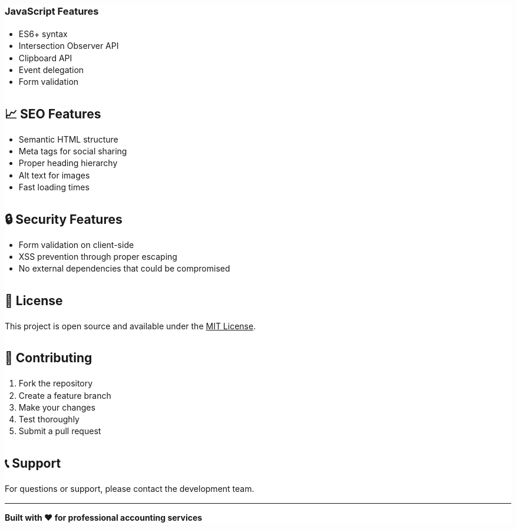 ### JavaScript Features
- ES6+ syntax
- Intersection Observer API
- Clipboard API
- Event delegation
- Form validation

## 📈 SEO Features

- Semantic HTML structure
- Meta tags for social sharing
- Proper heading hierarchy
- Alt text for images
- Fast loading times

## 🔒 Security Features

- Form validation on client-side
- XSS prevention through proper escaping
- No external dependencies that could be compromised

## 📝 License

This project is open source and available under the [MIT License](LICENSE).

## 🤝 Contributing

1. Fork the repository
2. Create a feature branch
3. Make your changes
4. Test thoroughly
5. Submit a pull request

## 📞 Support

For questions or support, please contact the development team.

---

**Built with ❤️ for professional accounting services** 